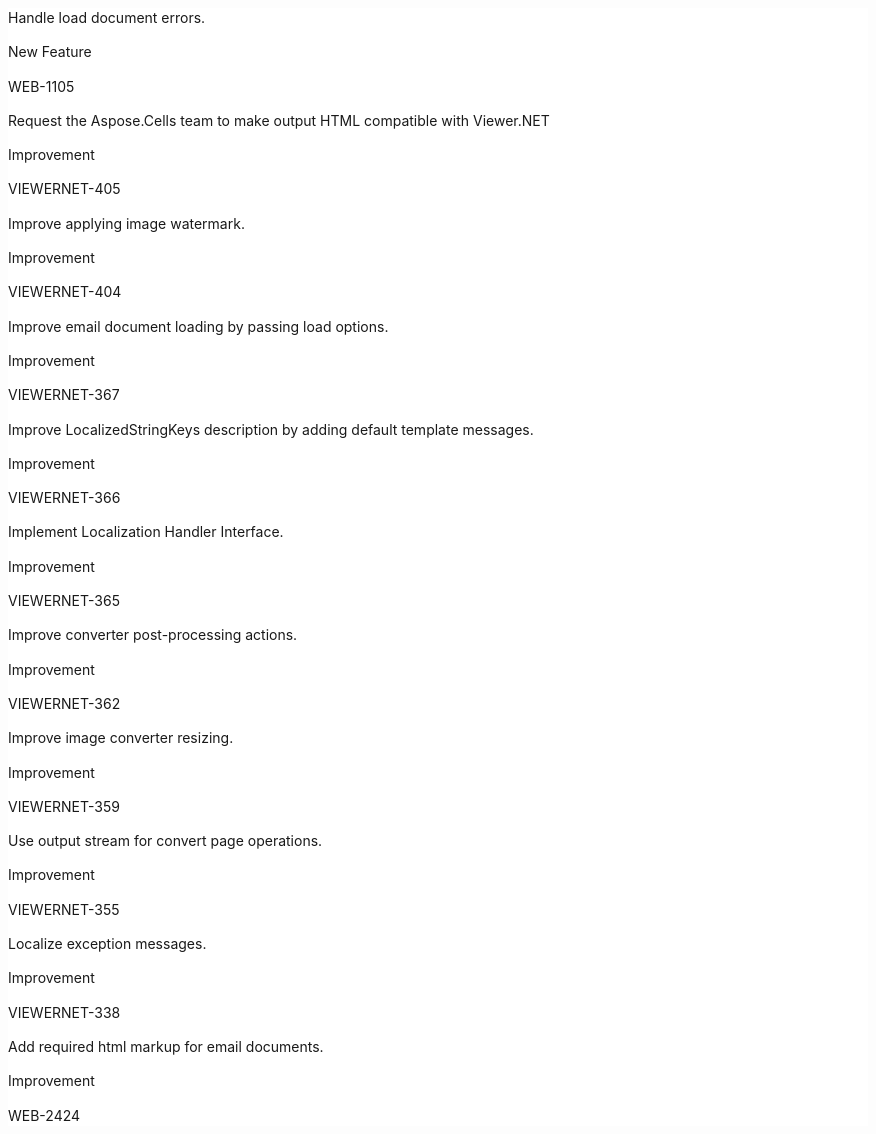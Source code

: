 Handle load document errors.

New Feature

WEB-1105

Request the Aspose.Cells team to make output HTML compatible with Viewer.NET

Improvement

VIEWERNET-405

Improve applying image watermark.

Improvement

VIEWERNET-404

Improve email document loading by passing load options.

Improvement

VIEWERNET-367

Improve LocalizedStringKeys description by adding default template messages.

Improvement

VIEWERNET-366

Implement Localization Handler Interface.

Improvement

VIEWERNET-365

Improve converter post-processing actions.

Improvement

VIEWERNET-362

Improve image converter resizing.

Improvement

VIEWERNET-359

Use output stream for convert page operations.

Improvement

VIEWERNET-355

Localize exception messages.

Improvement

VIEWERNET-338

Add required html markup for email documents.

Improvement

WEB-2424

